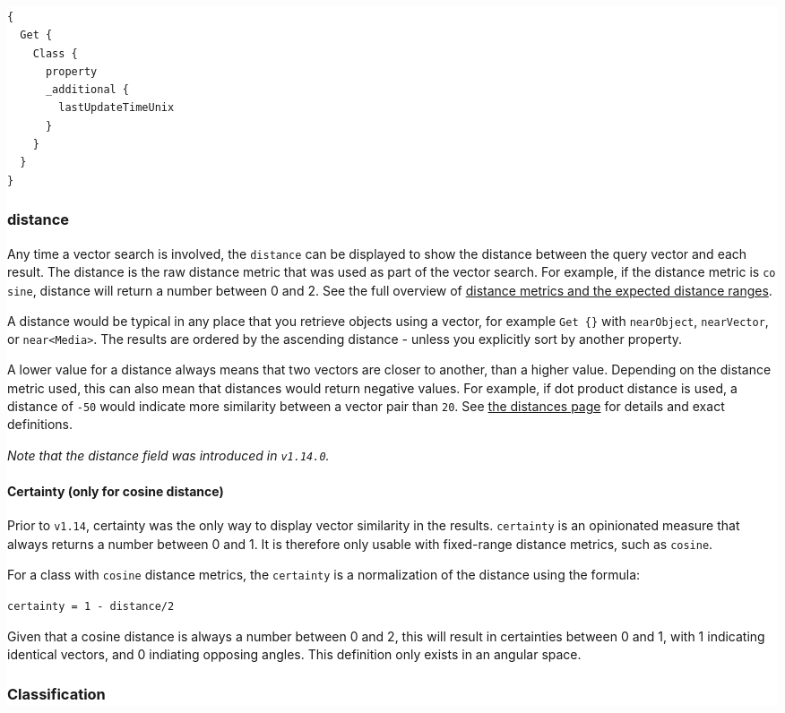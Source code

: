 ```graphql
{
  Get {
    Class {
      property
      _additional {
        lastUpdateTimeUnix
      }
    }
  }
}
```

### distance 

Any time a vector search is involved, the `distance` can be displayed to show
the distance between the query vector and each result. The distance is the raw
distance metric that was used as part of the vector search. For example, if the
distance metric is `cosine`, distance will return a number between 0 and 2. See
the full overview of [distance metrics and the expected distance
ranges](/docs/weaviate/configuration/distances.md).

A distance would be typical in any place that you retrieve objects using a
vector, for example `Get {}` with `nearObject`, `nearVector`, or `near<Media>`.
The results are ordered by the ascending distance - unless you explicitly sort
by another property.

A lower value for a distance always means that two vectors are closer to
another, than a higher value. Depending on the distance metric used, this can
also mean that distances would return negative values. For example, if dot
product distance is used, a distance of `-50` would indicate more similarity
between a vector pair than `20`. See [the distances
page](/docs/weaviate/configuration/distances.md) for details and exact
definitions.

*Note that the distance field was introduced in `v1.14.0`.*

#### Certainty (only for cosine distance)

Prior to `v1.14`, certainty was the only way to display vector similarity in
the results. `certainty` is an opinionated measure that always returns a number
between 0 and 1. It is therefore only usable with fixed-range distance metrics,
such as `cosine`. 

For a class with `cosine` distance metrics, the `certainty` is a
normalization of the distance using the formula:

```
certainty = 1 - distance/2
```

Given that a cosine distance is always a number between 0 and 2, this will
result in certainties between 0 and 1, with 1 indicating identical vectors, and
0 indiating opposing angles. This definition only exists in an angular space.

### Classification
